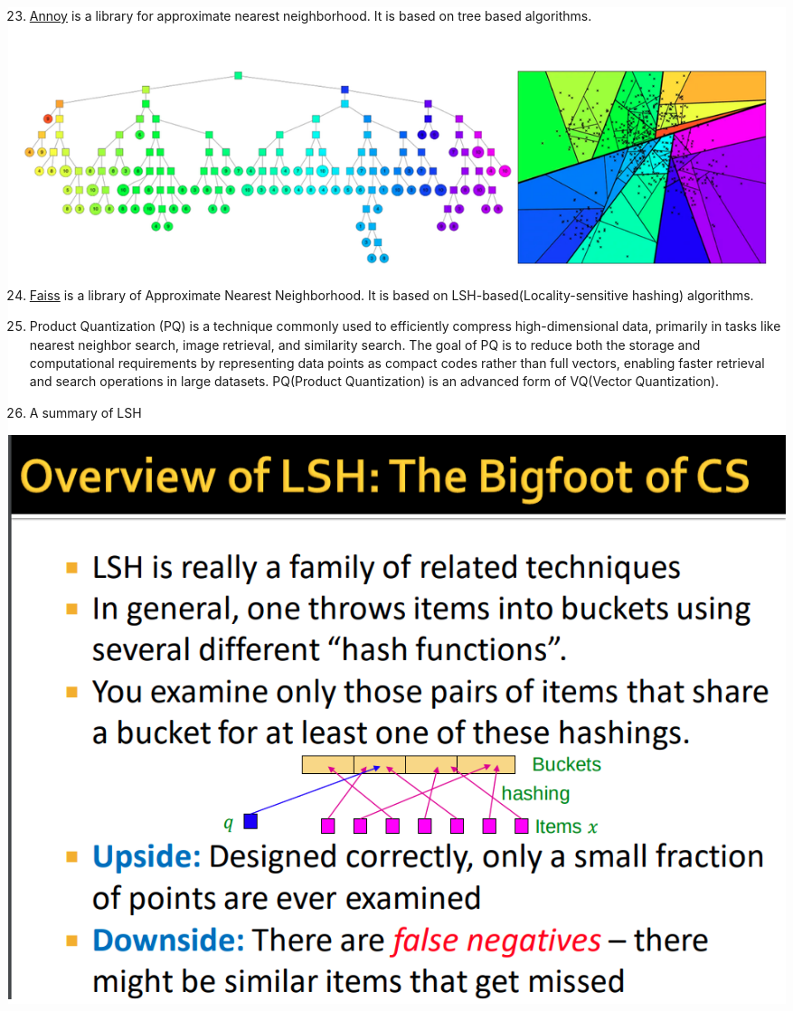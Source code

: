 23) [Annoy](https://github.com/spotify/annoy) is a library for approximate nearest neighborhood. It is based on tree based algorithms.

![](./reference_images/015.png)

24)  [Faiss](https://github.com/facebookresearch/faiss?tab=readme-ov-file) is a library of Approximate Nearest Neighborhood. It is based on LSH-based(Locality-sensitive hashing) algorithms.

25) Product Quantization (PQ) is a technique commonly used to efficiently compress high-dimensional data, primarily in tasks like nearest neighbor search, image retrieval, and similarity search. The goal of PQ is to reduce both the storage and computational requirements by representing data points as compact codes rather than full vectors, enabling faster retrieval and search operations in large datasets. PQ(Product Quantization) is an advanced form of VQ(Vector Quantization).

26) A summary of LSH

![](./reference_images/016.png)
